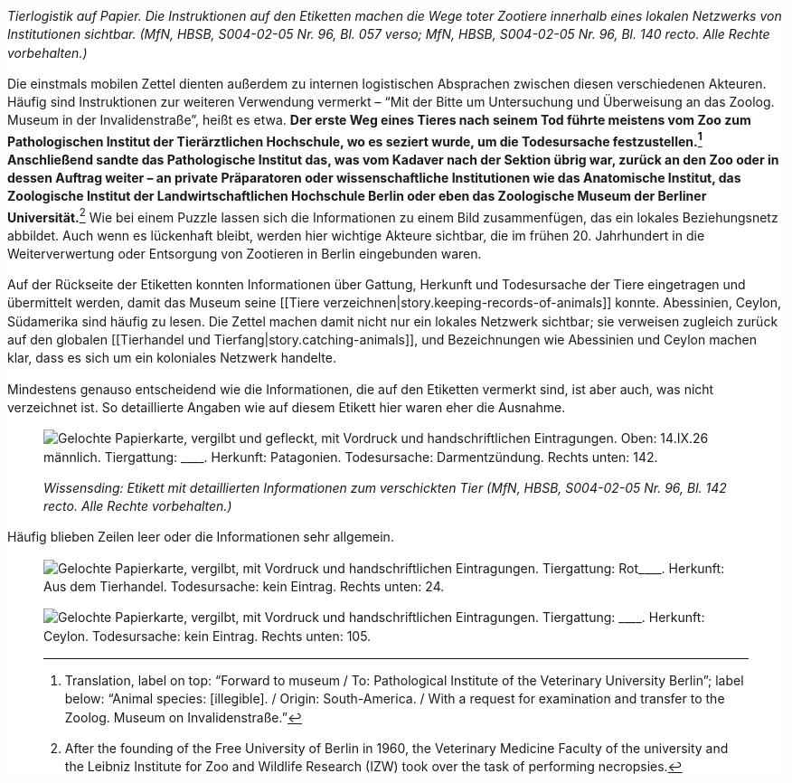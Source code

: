<figcaption>

_Tierlogistik auf Papier. Die Instruktionen auf den Etiketten machen die Wege toter Zootiere innerhalb eines lokalen Netzwerks von Institutionen sichtbar. (MfN, HBSB, S004-02-05 Nr. 96, Bl. 057 verso; MfN, HBSB, S004-02-05 Nr. 96, Bl. 140 recto.  Alle Rechte vorbehalten.)_

</figcaption>

</figure>

Die einstmals mobilen Zettel dienten außerdem zu internen logistischen Absprachen zwischen diesen verschiedenen Akteuren. Häufig sind Instruktionen zur weiteren Verwendung vermerkt – “Mit der Bitte um Untersuchung und Überweisung an das Zoolog. Museum in der Invalidenstraße”, heißt es etwa. **Der erste Weg eines Tieres nach seinem Tod führte meistens vom Zoo zum Pathologischen Institut der Tierärztlichen Hochschule, wo es seziert wurde, um die Todesursache festzustellen.[^1] Anschließend sandte das Pathologische Institut das, was vom Kadaver nach der Sektion übrig war, zurück an den Zoo oder in dessen Auftrag weiter – an private Präparatoren oder wissenschaftliche Institutionen wie das Anatomische Institut, das Zoologische Institut der Landwirtschaftlichen Hochschule Berlin oder eben das Zoologische Museum der Berliner Universität.**[^2] Wie bei einem Puzzle lassen sich die Informationen zu einem Bild zusammenfügen, das ein lokales Beziehungsnetz abbildet. Auch wenn es lückenhaft bleibt, werden hier wichtige Akteure sichtbar, die im frühen 20. Jahrhundert in die Weiterverwertung oder Entsorgung von Zootieren in Berlin eingebunden waren.

Auf der Rückseite der Etiketten konnten Informationen über Gattung, Herkunft und Todesursache der Tiere eingetragen und übermittelt werden, damit das Museum seine [[Tiere verzeichnen|story.keeping-records-of-animals]] konnte. Abessinien, Ceylon, Südamerika sind häufig zu lesen. Die Zettel machen damit nicht nur ein lokales Netzwerk sichtbar; sie verweisen zugleich zurück auf den globalen [[Tierhandel und Tierfang|story.catching-animals]], und Bezeichnungen wie Abessinien und Ceylon machen klar, dass es sich um ein koloniales Netzwerk handelte.

Mindestens genauso entscheidend wie die Informationen, die auf den Etiketten vermerkt sind, ist aber auch, was nicht verzeichnet ist. So detaillierte Angaben wie auf diesem Etikett hier waren eher die Ausnahme.

<figure>

![Gelochte Papierkarte, vergilbt und gefleckt, mit Vordruck und handschriftlichen Eintragungen. Oben: 14.IX.26 männlich. Tiergattung: ____. Herkunft: Patagonien. Todesursache: Darmentzündung. Rechts unten: 142.](/images/Etiketten-Pohle-S004-02-05-96-142-r.jpg)

<figcaption>

_Wissensding: Etikett mit detaillierten Informationen zum verschickten Tier (MfN, HBSB, S004-02-05 Nr. 96, Bl. 142 recto. Alle Rechte vorbehalten.)_

</figcaption>

</figure>

Häufig blieben Zeilen leer oder die Informationen sehr allgemein.

<figure>

<div class ="series">

![Gelochte Papierkarte, vergilbt, mit Vordruck und handschriftlichen Eintragungen. Tiergattung: Rot____. Herkunft: Aus dem Tierhandel. Todesursache: kein Eintrag. Rechts unten: 24.](/images/Etiketten-Pohle-S004-02-05-96-024-r.jpg)

![Gelochte Papierkarte, vergilbt, mit Vordruck und handschriftlichen Eintragungen. Tiergattung: ____. Herkunft: Ceylon. Todesursache: kein Eintrag. Rechts unten: 105.](/images/Etiketten-Pohle-S004-02-05-96-105-r.jpg)


[^1]: Translation, label on top: “Forward to museum / To: Pathological Institute of the Veterinary University Berlin”; label below: “Animal species: [illegible]. / Origin: South-America. / With a request for examination and transfer to the Zoolog. Museum on Invalidenstraße.” 
[^2]: After the founding of the Free University of Berlin in 1960, the Veterinary Medicine Faculty of the university and the Leibniz Institute for Zoo and Wildlife Research (IZW) took over the task of performing necropsies. 
[^3]: Cf. MfN, HBSB, S004-02-05, no. 97.
[^4]: Translation: “Animal species: [illegible]. / Origin: Patagonia. / Cause of death: inflammation of the bowel.”
[^5]: Tranlation, left: “Animal species: [illegible]. / Origin: From animal trade. / Cause of death: no entry”; right: “Animal species: [illegible]. / Origin: Ceylon. / Cause of death: no entry.”
[^6]: Of course, it could be that this information was delivered in the accompanying item lists or in correspondence (see for example MfN, HBSB, S004-02-05, no. 97); however, the fact that detailed information is entered on some labels seems to suggest that it was not provided in other cases.
[^7]: Translation: “Animal species: fresh water seal. / Origin: Berlin Zoo. / Cause of death: no entry. / Please transfer hide and skull to the museum.”
[^1]: Seit Gründung der Freien Universität Berlin 1960 übernahm die Veterinärmedizinische Fakultät der Universität die Sektion oder das Leibniz-Institut für Zoo- und Wildtierforschung (IZW).
[^2]: Vgl. MfN, HBSB, S004-02-05, Nr. 97.
[^3]: Es kann natürlich sein, dass diese Informationen in mitgelieferten [[Objektlisten|story.catching-animals]] in Korrespondenzen geliefert wurden (vgl. etwa MfN, HBSB, S004-02-05, Nr. 97); dennoch scheint die Tatsache, dass auf manchen Etiketten detaillierte Informationen eingetragen sind, darauf hinzudeuten, dass sie in den anderen Fällen nicht vorlagen.